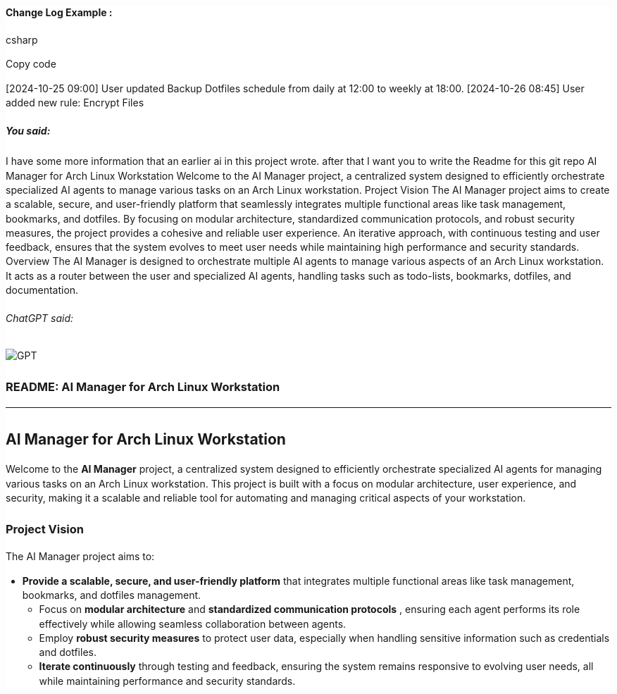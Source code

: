 ####  **Change Log Example** :



csharp

Copy code

[2024-10-25 09:00] User updated Backup Dotfiles schedule from daily at 12:00 to weekly at 18:00.
[2024-10-26 08:45] User added new rule: Encrypt Files


#####  You said:

I have some more information that an earlier ai in this project wrote. after
that I want you to write the Readme for this git repo AI Manager for Arch
Linux Workstation Welcome to the AI Manager project, a centralized system
designed to efficiently orchestrate specialized AI agents to manage various
tasks on an Arch Linux workstation. Project Vision The AI Manager project aims
to create a scalable, secure, and user-friendly platform that seamlessly
integrates multiple functional areas like task management, bookmarks, and
dotfiles. By focusing on modular architecture, standardized communication
protocols, and robust security measures, the project provides a cohesive and
reliable user experience. An iterative approach, with continuous testing and
user feedback, ensures that the system evolves to meet user needs while
maintaining high performance and security standards. Overview The AI Manager
is designed to orchestrate multiple AI agents to manage various aspects of an
Arch Linux workstation. It acts as a router between the user and specialized
AI agents, handling tasks such as todo-lists, bookmarks, dotfiles, and
documentation.

######  ChatGPT said:

![GPT](SkogixAI%20-%20Project%20Prioritization%20with%20ReAct_files/713245b9-2848-41f2-a2f0-5166d9201133.png)

###  README: AI Manager for Arch Linux Workstation

* * *

##  AI Manager for Arch Linux Workstation

Welcome to the **AI Manager** project, a centralized system designed to
efficiently orchestrate specialized AI agents for managing various tasks on an
Arch Linux workstation. This project is built with a focus on modular
architecture, user experience, and security, making it a scalable and reliable
tool for automating and managing critical aspects of your workstation.

###  Project Vision

The AI Manager project aims to:

* **Provide a scalable, secure, and user-friendly platform** that integrates multiple functional areas like task management, bookmarks, and dotfiles management. 
  * Focus on **modular architecture** and **standardized communication protocols** , ensuring each agent performs its role effectively while allowing seamless collaboration between agents. 
  * Employ **robust security measures** to protect user data, especially when handling sensitive information such as credentials and dotfiles. 
  * **Iterate continuously** through testing and feedback, ensuring the system remains responsive to evolving user needs, all while maintaining performance and security standards. 
